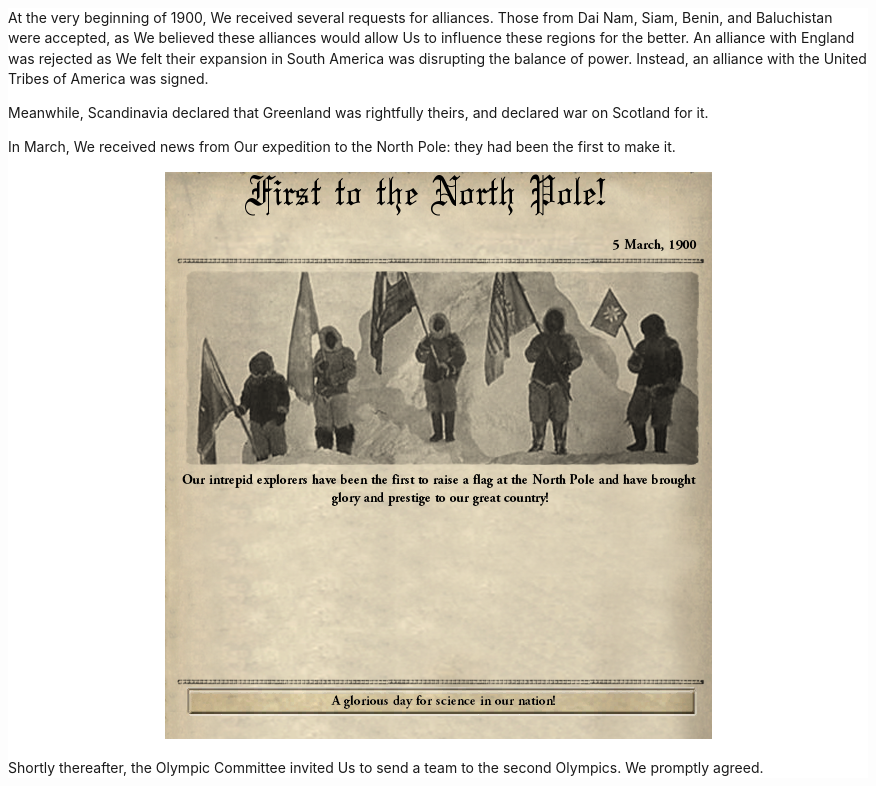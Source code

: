 At the very beginning of 1900, We received several requests for alliances. Those from Dai Nam, Siam, Benin, and Baluchistan were accepted, as We believed these alliances would allow Us to influence these regions for the better. An alliance with England was rejected as We felt their expansion in South America was disrupting the balance of power. Instead, an alliance with the United Tribes of America was signed.

Meanwhile, Scandinavia declared that Greenland was rightfully theirs, and declared war on Scotland for it.

In March, We received news from Our expedition to the North Pole: they had been the first to make it.
<p align="center"><img src="/assets/tesb_images/99-6.png"></p> 

Shortly thereafter, the Olympic Committee invited Us to send a team to the second Olympics. We promptly agreed.